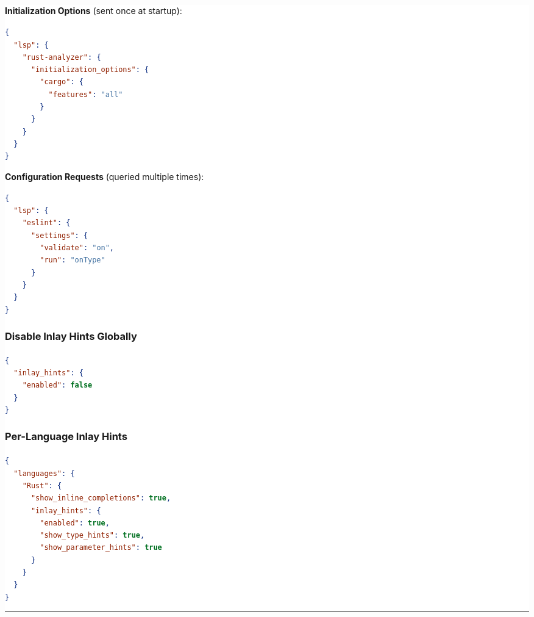 **Initialization Options** (sent once at startup):
```json
{
  "lsp": {
    "rust-analyzer": {
      "initialization_options": {
        "cargo": {
          "features": "all"
        }
      }
    }
  }
}
```

**Configuration Requests** (queried multiple times):
```json
{
  "lsp": {
    "eslint": {
      "settings": {
        "validate": "on",
        "run": "onType"
      }
    }
  }
}
```

### Disable Inlay Hints Globally

```json
{
  "inlay_hints": {
    "enabled": false
  }
}
```

### Per-Language Inlay Hints

```json
{
  "languages": {
    "Rust": {
      "show_inline_completions": true,
      "inlay_hints": {
        "enabled": true,
        "show_type_hints": true,
        "show_parameter_hints": true
      }
    }
  }
}
```

---